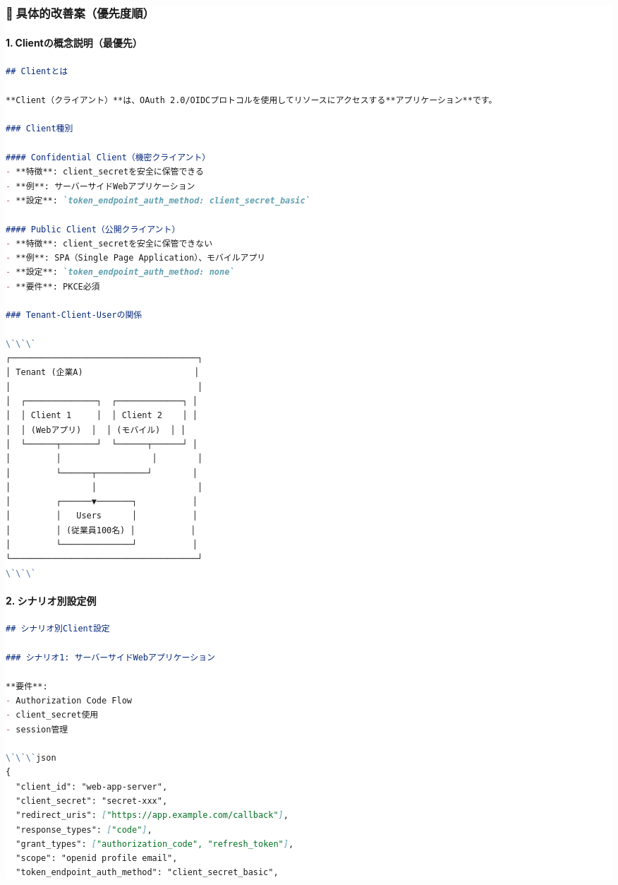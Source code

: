 ### 📝 具体的改善案（優先度順）

#### 1. Clientの概念説明（最優先）

```markdown
## Clientとは

**Client（クライアント）**は、OAuth 2.0/OIDCプロトコルを使用してリソースにアクセスする**アプリケーション**です。

### Client種別

#### Confidential Client（機密クライアント）
- **特徴**: client_secretを安全に保管できる
- **例**: サーバーサイドWebアプリケーション
- **設定**: `token_endpoint_auth_method: client_secret_basic`

#### Public Client（公開クライアント）
- **特徴**: client_secretを安全に保管できない
- **例**: SPA（Single Page Application）、モバイルアプリ
- **設定**: `token_endpoint_auth_method: none`
- **要件**: PKCE必須

### Tenant-Client-Userの関係

\`\`\`
┌─────────────────────────────────────┐
│ Tenant (企業A)                      │
│                                     │
│  ┌──────────────┐  ┌─────────────┐ │
│  │ Client 1     │  │ Client 2    │ │
│  │ (Webアプリ)  │  │ (モバイル)  │ │
│  └──────┬───────┘  └──────┬──────┘ │
│         │                  │        │
│         └──────┬──────────┘        │
│                │                    │
│         ┌──────▼───────┐           │
│         │   Users      │           │
│         │ (従業員100名) │           │
│         └──────────────┘           │
└─────────────────────────────────────┘
\`\`\`
```

#### 2. シナリオ別設定例

```markdown
## シナリオ別Client設定

### シナリオ1: サーバーサイドWebアプリケーション

**要件**:
- Authorization Code Flow
- client_secret使用
- session管理

\`\`\`json
{
  "client_id": "web-app-server",
  "client_secret": "secret-xxx",
  "redirect_uris": ["https://app.example.com/callback"],
  "response_types": ["code"],
  "grant_types": ["authorization_code", "refresh_token"],
  "scope": "openid profile email",
  "token_endpoint_auth_method": "client_secret_basic",
```